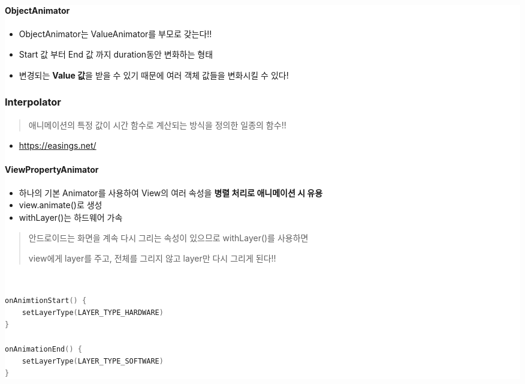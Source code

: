#### ObjectAnimator

- ObjectAnimator는 ValueAnimator를 부모로 갖는다!!

- Start 값 부터 End 값 까지 duration동안 변화하는 형태
- 변경되는  **Value 값**을 받을 수 있기 때문에 여러 객체 값들을 변화시킬 수 있다!

### Interpolator

> 애니메이션의 특정 값이 시간 함수로 계산되는 방식을 정의한 일종의 함수!!

- https://easings.net/

#### ViewPropertyAnimator

- 하나의 기본 Animator를 사용하여 View의 여러 속성을 **병렬 처리로 애니메이션 시 유용**
- view.animate()로 생성
- withLayer()는 하드웨어 가속

> 안드로이드는 화면을 계속 다시 그리는 속성이 있으므로 withLayer()를 사용하면 
>
> view에게 layer를 주고, 전체를 그리지 않고  layer만 다시 그리게 된다!!

<br>

~~~kotlin
onAnimtionStart() {
	setLayerType(LAYER_TYPE_HARDWARE)
}

onAnimationEnd() {
	setLayerType(LAYER_TYPE_SOFTWARE)
}
~~~



